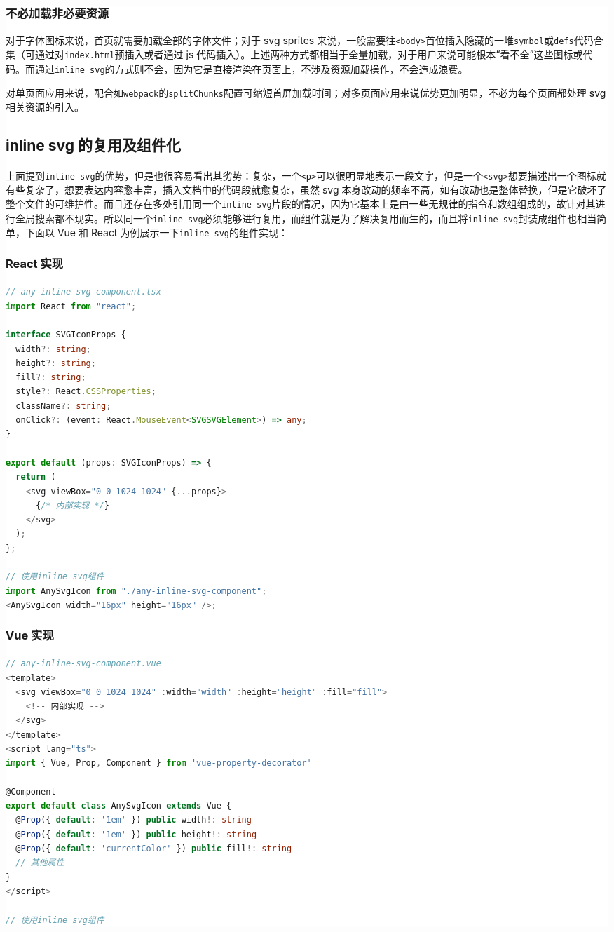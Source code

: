 ### 不必加载非必要资源

对于字体图标来说，首页就需要加载全部的字体文件；对于 svg sprites 来说，一般需要往`<body>`首位插入隐藏的一堆`symbol`或`defs`代码合集（可通过对`index.html`预插入或者通过 js 代码插入）。上述两种方式都相当于全量加载，对于用户来说可能根本“看不全”这些图标或代码。而通过`inline svg`的方式则不会，因为它是直接渲染在页面上，不涉及资源加载操作，不会造成浪费。

对单页面应用来说，配合如`webpack`的`splitChunks`配置可缩短首屏加载时间；对多页面应用来说优势更加明显，不必为每个页面都处理 svg 相关资源的引入。

## inline svg 的复用及组件化

上面提到`inline svg`的优势，但是也很容易看出其劣势：复杂，一个`<p>`可以很明显地表示一段文字，但是一个`<svg>`想要描述出一个图标就有些复杂了，想要表达内容愈丰富，插入文档中的代码段就愈复杂，虽然 svg 本身改动的频率不高，如有改动也是整体替换，但是它破坏了整个文件的可维护性。而且还存在多处引用同一个`inline svg`片段的情况，因为它基本上是由一些无规律的指令和数组组成的，故针对其进行全局搜索都不现实。所以同一个`inline svg`必须能够进行复用，而组件就是为了解决复用而生的，而且将`inline svg`封装成组件也相当简单，下面以 Vue 和 React 为例展示一下`inline svg`的组件实现：

### React 实现

```ts
// any-inline-svg-component.tsx
import React from "react";

interface SVGIconProps {
  width?: string;
  height?: string;
  fill?: string;
  style?: React.CSSProperties;
  className?: string;
  onClick?: (event: React.MouseEvent<SVGSVGElement>) => any;
}

export default (props: SVGIconProps) => {
  return (
    <svg viewBox="0 0 1024 1024" {...props}>
      {/* 内部实现 */}
    </svg>
  );
};

// 使用inline svg组件
import AnySvgIcon from "./any-inline-svg-component";
<AnySvgIcon width="16px" height="16px" />;
```

### Vue 实现

```ts
// any-inline-svg-component.vue
<template>
  <svg viewBox="0 0 1024 1024" :width="width" :height="height" :fill="fill">
    <!-- 内部实现 -->
  </svg>
</template>
<script lang="ts">
import { Vue, Prop, Component } from 'vue-property-decorator'

@Component
export default class AnySvgIcon extends Vue {
  @Prop({ default: '1em' }) public width!: string
  @Prop({ default: '1em' }) public height!: string
  @Prop({ default: 'currentColor' }) public fill!: string
  // 其他属性
}
</script>

// 使用inline svg组件
```